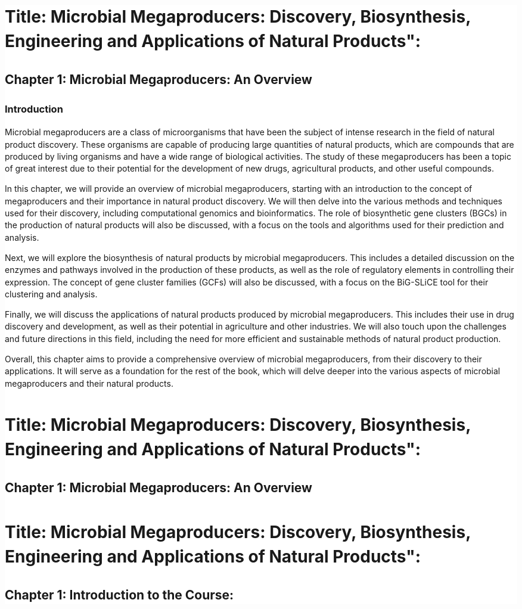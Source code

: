 
# Title: Microbial Megaproducers: Discovery, Biosynthesis, Engineering and Applications of Natural Products":

## Chapter 1: Microbial Megaproducers: An Overview

### Introduction

Microbial megaproducers are a class of microorganisms that have been the subject of intense research in the field of natural product discovery. These organisms are capable of producing large quantities of natural products, which are compounds that are produced by living organisms and have a wide range of biological activities. The study of these megaproducers has been a topic of great interest due to their potential for the development of new drugs, agricultural products, and other useful compounds.

In this chapter, we will provide an overview of microbial megaproducers, starting with an introduction to the concept of megaproducers and their importance in natural product discovery. We will then delve into the various methods and techniques used for their discovery, including computational genomics and bioinformatics. The role of biosynthetic gene clusters (BGCs) in the production of natural products will also be discussed, with a focus on the tools and algorithms used for their prediction and analysis.

Next, we will explore the biosynthesis of natural products by microbial megaproducers. This includes a detailed discussion on the enzymes and pathways involved in the production of these products, as well as the role of regulatory elements in controlling their expression. The concept of gene cluster families (GCFs) will also be discussed, with a focus on the BiG-SLiCE tool for their clustering and analysis.

Finally, we will discuss the applications of natural products produced by microbial megaproducers. This includes their use in drug discovery and development, as well as their potential in agriculture and other industries. We will also touch upon the challenges and future directions in this field, including the need for more efficient and sustainable methods of natural product production.

Overall, this chapter aims to provide a comprehensive overview of microbial megaproducers, from their discovery to their applications. It will serve as a foundation for the rest of the book, which will delve deeper into the various aspects of microbial megaproducers and their natural products. 


# Title: Microbial Megaproducers: Discovery, Biosynthesis, Engineering and Applications of Natural Products":

## Chapter 1: Microbial Megaproducers: An Overview




# Title: Microbial Megaproducers: Discovery, Biosynthesis, Engineering and Applications of Natural Products":

## Chapter 1: Introduction to the Course:
